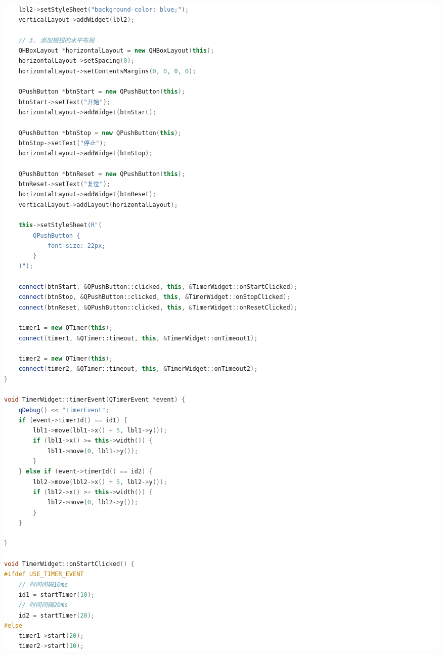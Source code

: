 ```c++
    lbl2->setStyleSheet("background-color: blue;");
    verticalLayout->addWidget(lbl2);

    // 3. 添加按钮的水平布局
    QHBoxLayout *horizontalLayout = new QHBoxLayout(this);
    horizontalLayout->setSpacing(0);
    horizontalLayout->setContentsMargins(0, 0, 0, 0);

    QPushButton *btnStart = new QPushButton(this);
    btnStart->setText("开始");
    horizontalLayout->addWidget(btnStart);

    QPushButton *btnStop = new QPushButton(this);
    btnStop->setText("停止");
    horizontalLayout->addWidget(btnStop);

    QPushButton *btnReset = new QPushButton(this);
    btnReset->setText("复位");
    horizontalLayout->addWidget(btnReset);
    verticalLayout->addLayout(horizontalLayout);

    this->setStyleSheet(R"(
        QPushButton {
            font-size: 22px;
        }
    )");

    connect(btnStart, &QPushButton::clicked, this, &TimerWidget::onStartClicked);
    connect(btnStop, &QPushButton::clicked, this, &TimerWidget::onStopClicked);
    connect(btnReset, &QPushButton::clicked, this, &TimerWidget::onResetClicked);

    timer1 = new QTimer(this);
    connect(timer1, &QTimer::timeout, this, &TimerWidget::onTimeout1);

    timer2 = new QTimer(this);
    connect(timer2, &QTimer::timeout, this, &TimerWidget::onTimeout2);
}

void TimerWidget::timerEvent(QTimerEvent *event) {
    qDebug() << "timerEvent";
    if (event->timerId() == id1) {
        lbl1->move(lbl1->x() + 5, lbl1->y());
        if (lbl1->x() >= this->width()) {
            lbl1->move(0, lbl1->y());
        }
    } else if (event->timerId() == id2) {
        lbl2->move(lbl2->x() + 5, lbl2->y());
        if (lbl2->x() >= this->width()) {
            lbl2->move(0, lbl2->y());
        }
    }

}

void TimerWidget::onStartClicked() {
#ifdef USE_TIMER_EVENT
    // 时间间隔10ms
    id1 = startTimer(10);
    // 时间间隔20ms
    id2 = startTimer(20);
#else
    timer1->start(20);
    timer2->start(10);
```